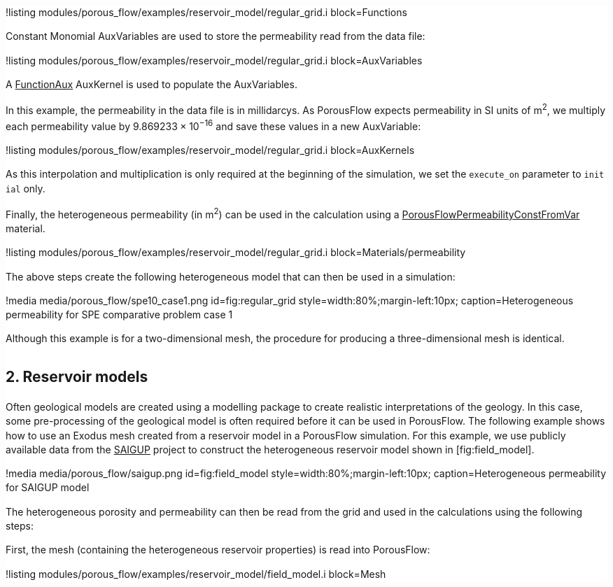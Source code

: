 !listing modules/porous_flow/examples/reservoir_model/regular_grid.i block=Functions

Constant Monomial AuxVariables are used to store the permeability read from the data file:

!listing modules/porous_flow/examples/reservoir_model/regular_grid.i block=AuxVariables

A [FunctionAux](FunctionAux.md) AuxKernel is used to populate the AuxVariables.

In this example, the permeability in the data file is in millidarcys. As PorousFlow expects permeability
in SI units of m$^2$, we multiply each permeability value by $9.869233 \times 10^{-16}$ and save these
values in a new AuxVariable:

!listing modules/porous_flow/examples/reservoir_model/regular_grid.i block=AuxKernels

As this interpolation and multiplication is only required at the beginning of the simulation, we set
the `execute_on` parameter to `initial` only.

Finally, the heterogeneous permeability (in m$^2$) can be used in the calculation using a [PorousFlowPermeabilityConstFromVar](PorousFlowPermeabilityConstFromVar.md) material.

!listing modules/porous_flow/examples/reservoir_model/regular_grid.i block=Materials/permeability

The above steps create the following heterogeneous model that can then be used in a simulation:

!media media/porous_flow/spe10_case1.png
       id=fig:regular_grid
       style=width:80%;margin-left:10px;
       caption=Heterogeneous permeability for SPE comparative problem case 1

Although this example is for a two-dimensional mesh, the procedure for producing a three-dimensional
mesh is identical.

## 2. Reservoir models

Often geological models are created using a modelling package to create realistic interpretations
of the geology. In this case, some pre-processing of the geological model is often required before
it can be used in PorousFlow. The following example shows how to use an Exodus mesh created from a reservoir model in a PorousFlow
simulation. For this example, we use publicly available data from the [SAIGUP](https://www.nr.no/saigup)
project to construct the heterogeneous reservoir model shown in [fig:field_model].

!media media/porous_flow/saigup.png
      id=fig:field_model
      style=width:80%;margin-left:10px;
      caption=Heterogeneous permeability for SAIGUP model

The heterogeneous porosity and permeability can then be read from the grid and used in the
calculations using the following steps:

First, the mesh (containing the heterogeneous reservoir properties) is read into PorousFlow:

!listing modules/porous_flow/examples/reservoir_model/field_model.i block=Mesh
